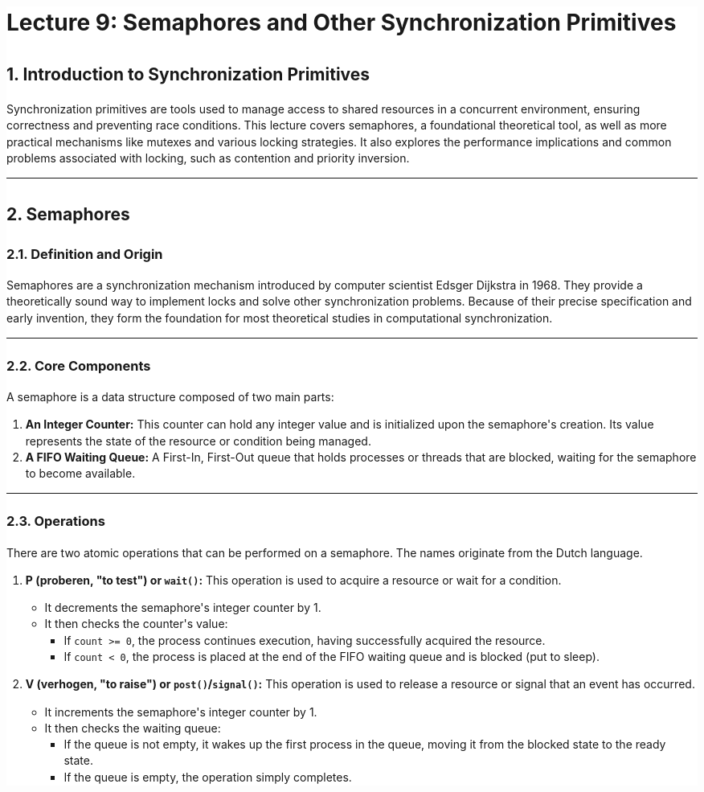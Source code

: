 # Lecture 9: Semaphores and Other Synchronization Primitives

## 1. Introduction to Synchronization Primitives
Synchronization primitives are tools used to manage access to shared resources in a concurrent environment, ensuring correctness and preventing race conditions. This lecture covers semaphores, a foundational theoretical tool, as well as more practical mechanisms like mutexes and various locking strategies. It also explores the performance implications and common problems associated with locking, such as contention and priority inversion.

---
## 2. Semaphores

### 2.1. Definition and Origin
Semaphores are a synchronization mechanism introduced by computer scientist Edsger Dijkstra in 1968. They provide a theoretically sound way to implement locks and solve other synchronization problems. Because of their precise specification and early invention, they form the foundation for most theoretical studies in computational synchronization.

***
### 2.2. Core Components
A semaphore is a data structure composed of two main parts:
1.  **An Integer Counter:** This counter can hold any integer value and is initialized upon the semaphore's creation. Its value represents the state of the resource or condition being managed.
2.  **A FIFO Waiting Queue:** A First-In, First-Out queue that holds processes or threads that are blocked, waiting for the semaphore to become available.

***
### 2.3. Operations
There are two atomic operations that can be performed on a semaphore. The names originate from the Dutch language.

1.  **P (proberen, "to test") or `wait()`:** This operation is used to acquire a resource or wait for a condition.
    *   It decrements the semaphore's integer counter by 1.
    *   It then checks the counter's value:
        *   If `count >= 0`, the process continues execution, having successfully acquired the resource.
        *   If `count < 0`, the process is placed at the end of the FIFO waiting queue and is blocked (put to sleep).

2.  **V (verhogen, "to raise") or `post()`/`signal()`:** This operation is used to release a resource or signal that an event has occurred.
    *   It increments the semaphore's integer counter by 1.
    *   It then checks the waiting queue:
        *   If the queue is not empty, it wakes up the first process in the queue, moving it from the blocked state to the ready state.
        *   If the queue is empty, the operation simply completes.
